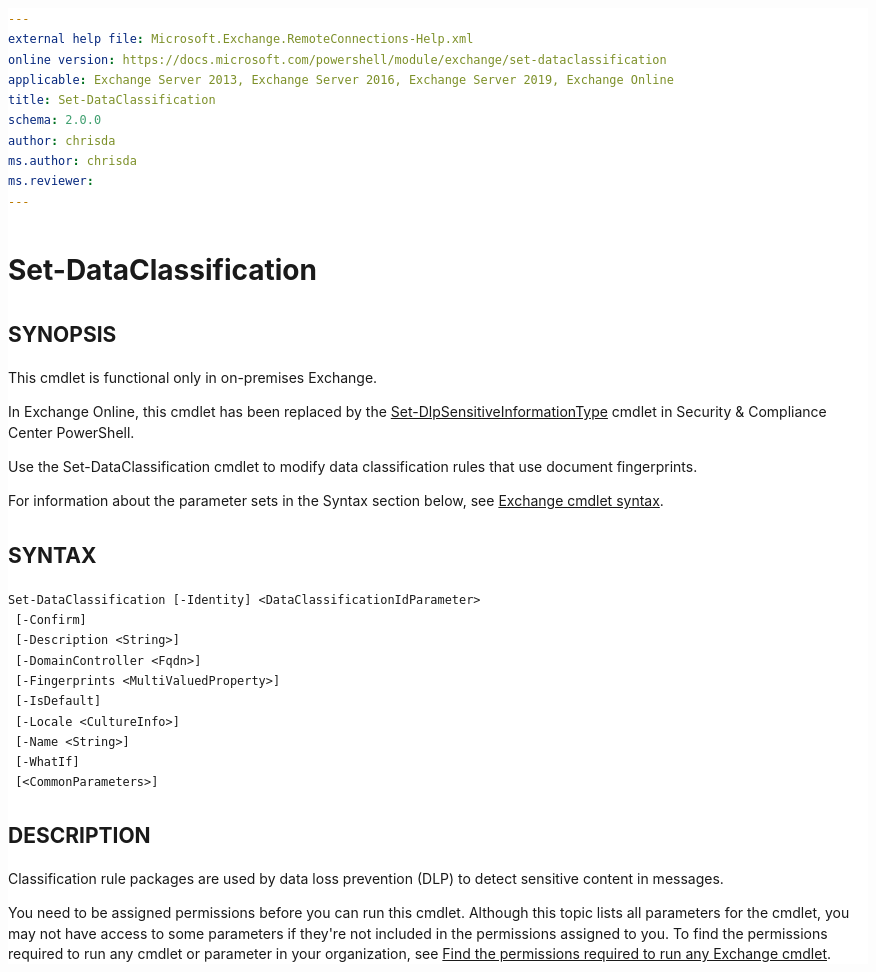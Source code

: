 ```yaml
---
external help file: Microsoft.Exchange.RemoteConnections-Help.xml
online version: https://docs.microsoft.com/powershell/module/exchange/set-dataclassification
applicable: Exchange Server 2013, Exchange Server 2016, Exchange Server 2019, Exchange Online
title: Set-DataClassification
schema: 2.0.0
author: chrisda
ms.author: chrisda
ms.reviewer:
---
```


# Set-DataClassification

## SYNOPSIS
This cmdlet is functional only in on-premises Exchange.

In Exchange Online, this cmdlet has been replaced by the [Set-DlpSensitiveInformationType](https://docs.microsoft.com/powershell/module/exchange/set-dlpsensitiveinformationtype) cmdlet in Security & Compliance Center PowerShell.

Use the Set-DataClassification cmdlet to modify data classification rules that use document fingerprints.

For information about the parameter sets in the Syntax section below, see [Exchange cmdlet syntax](https://docs.microsoft.com/powershell/exchange/exchange-cmdlet-syntax).

## SYNTAX

```
Set-DataClassification [-Identity] <DataClassificationIdParameter>
 [-Confirm]
 [-Description <String>]
 [-DomainController <Fqdn>]
 [-Fingerprints <MultiValuedProperty>]
 [-IsDefault]
 [-Locale <CultureInfo>]
 [-Name <String>]
 [-WhatIf]
 [<CommonParameters>]
```

## DESCRIPTION
Classification rule packages are used by data loss prevention (DLP) to detect sensitive content in messages.

You need to be assigned permissions before you can run this cmdlet. Although this topic lists all parameters for the cmdlet, you may not have access to some parameters if they're not included in the permissions assigned to you. To find the permissions required to run any cmdlet or parameter in your organization, see [Find the permissions required to run any Exchange cmdlet](https://docs.microsoft.com/powershell/exchange/find-exchange-cmdlet-permissions).
